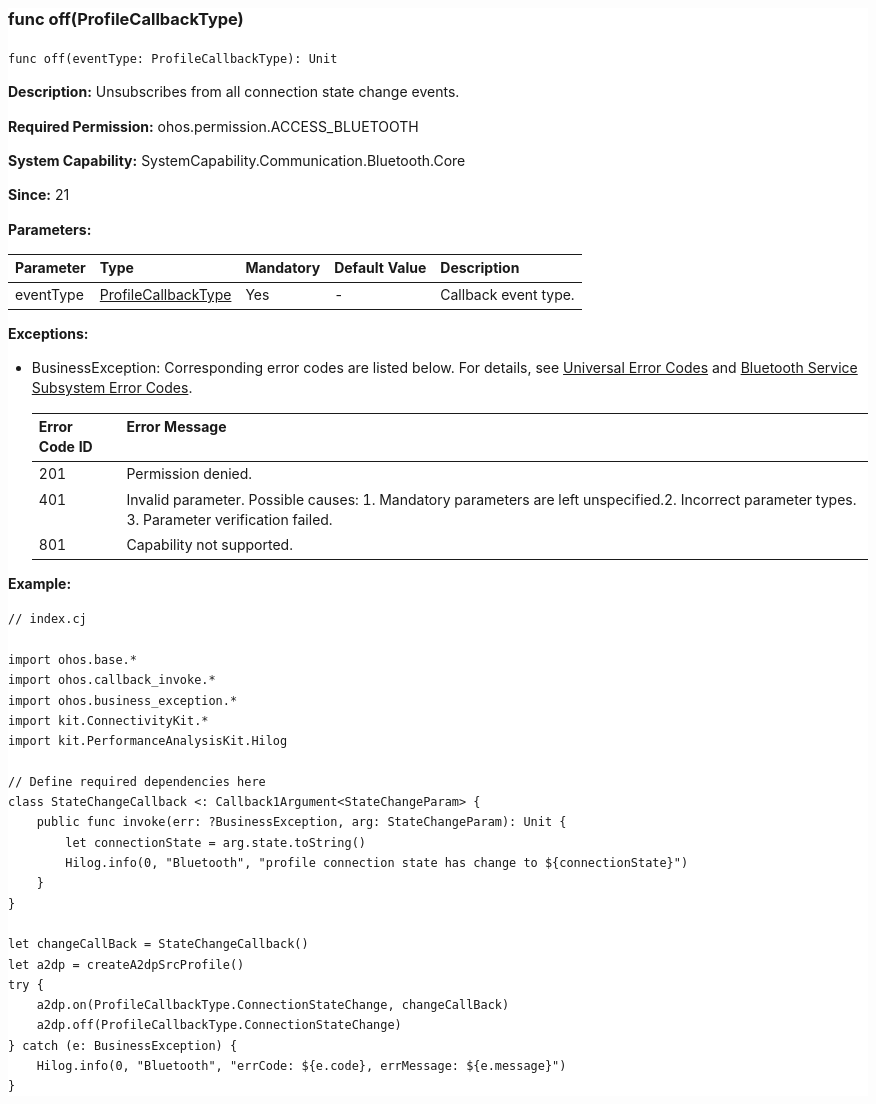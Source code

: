 ### func off(ProfileCallbackType)

```cangjie
func off(eventType: ProfileCallbackType): Unit
```

**Description:** Unsubscribes from all connection state change events.

**Required Permission:** ohos.permission.ACCESS_BLUETOOTH

**System Capability:** SystemCapability.Communication.Bluetooth.Core

**Since:** 21

**Parameters:**

| Parameter | Type | Mandatory | Default Value | Description |
| :--- | :--- | :--- | :--- | :--- |
| eventType | [ProfileCallbackType](#enum-profilecallbacktype) | Yes | - | Callback event type. |

**Exceptions:**

- BusinessException: Corresponding error codes are listed below. For details, see [Universal Error Codes](../cj-errorcode-universal.md) and [Bluetooth Service Subsystem Error Codes](./cj-errorcode-bluetooth_manager.md).

  | Error Code ID | Error Message |
  | :---- | :--- |
  | 201 | Permission denied. |
  | 401 | Invalid parameter. Possible causes: 1. Mandatory parameters are left unspecified.2. Incorrect parameter types. 3. Parameter verification failed. |
  | 801 | Capability not supported. |

**Example:**



```cangjie
// index.cj

import ohos.base.*
import ohos.callback_invoke.*
import ohos.business_exception.*
import kit.ConnectivityKit.*
import kit.PerformanceAnalysisKit.Hilog

// Define required dependencies here
class StateChangeCallback <: Callback1Argument<StateChangeParam> {
    public func invoke(err: ?BusinessException, arg: StateChangeParam): Unit {
        let connectionState = arg.state.toString()
        Hilog.info(0, "Bluetooth", "profile connection state has change to ${connectionState}")
    }
}

let changeCallBack = StateChangeCallback()
let a2dp = createA2dpSrcProfile()
try {
    a2dp.on(ProfileCallbackType.ConnectionStateChange, changeCallBack)
    a2dp.off(ProfileCallbackType.ConnectionStateChange)
} catch (e: BusinessException) {
    Hilog.info(0, "Bluetooth", "errCode: ${e.code}, errMessage: ${e.message}")
}
```
